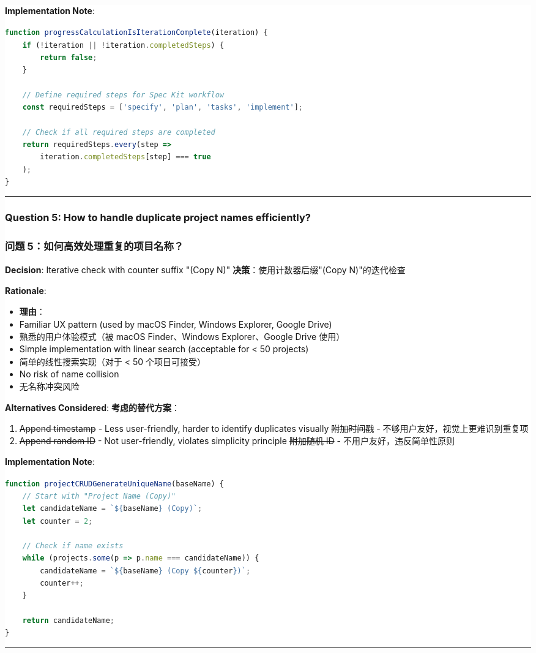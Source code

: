 **Implementation Note**:
```javascript
function progressCalculationIsIterationComplete(iteration) {
    if (!iteration || !iteration.completedSteps) {
        return false;
    }

    // Define required steps for Spec Kit workflow
    const requiredSteps = ['specify', 'plan', 'tasks', 'implement'];

    // Check if all required steps are completed
    return requiredSteps.every(step =>
        iteration.completedSteps[step] === true
    );
}
```

---

### Question 5: How to handle duplicate project names efficiently?
### 问题 5：如何高效处理重复的项目名称？

**Decision**: Iterative check with counter suffix "(Copy N)"
**决策**：使用计数器后缀"(Copy N)"的迭代检查

**Rationale**:
- **理由**：
- Familiar UX pattern (used by macOS Finder, Windows Explorer, Google Drive)
- 熟悉的用户体验模式（被 macOS Finder、Windows Explorer、Google Drive 使用）
- Simple implementation with linear search (acceptable for < 50 projects)
- 简单的线性搜索实现（对于 < 50 个项目可接受）
- No risk of name collision
- 无名称冲突风险

**Alternatives Considered**:
**考虑的替代方案**：
1. ~~Append timestamp~~ - Less user-friendly, harder to identify duplicates visually
   ~~附加时间戳~~ - 不够用户友好，视觉上更难识别重复项
2. ~~Append random ID~~ - Not user-friendly, violates simplicity principle
   ~~附加随机 ID~~ - 不用户友好，违反简单性原则

**Implementation Note**:
```javascript
function projectCRUDGenerateUniqueName(baseName) {
    // Start with "Project Name (Copy)"
    let candidateName = `${baseName} (Copy)`;
    let counter = 2;

    // Check if name exists
    while (projects.some(p => p.name === candidateName)) {
        candidateName = `${baseName} (Copy ${counter})`;
        counter++;
    }

    return candidateName;
}
```

---